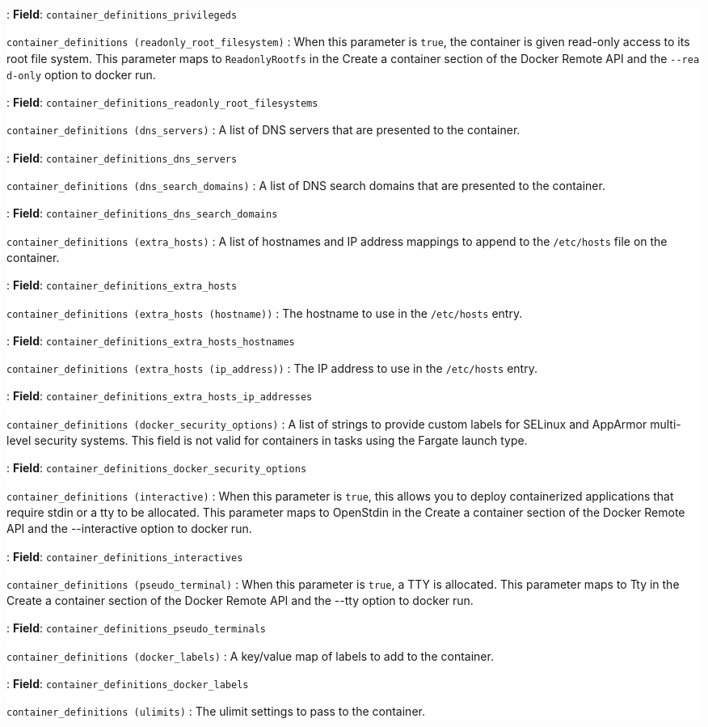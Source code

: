 : **Field**: `container_definitions_privilegeds`

`container_definitions (readonly_root_filesystem)`
: When this parameter is `true`, the container is given read-only access to its root file system. This parameter maps to `ReadonlyRootfs` in the Create a container section of the Docker Remote API and the `--read-only` option to docker run.

: **Field**: `container_definitions_readonly_root_filesystems`

`container_definitions (dns_servers)`
: A list of DNS servers that are presented to the container.

: **Field**: `container_definitions_dns_servers`

`container_definitions (dns_search_domains)`
: A list of DNS search domains that are presented to the container.

: **Field**: `container_definitions_dns_search_domains`

`container_definitions (extra_hosts)`
: A list of hostnames and IP address mappings to append to the `/etc/hosts` file on the container.

: **Field**: `container_definitions_extra_hosts`

`container_definitions (extra_hosts (hostname))`
: The hostname to use in the `/etc/hosts` entry.

: **Field**: `container_definitions_extra_hosts_hostnames`

`container_definitions (extra_hosts (ip_address))`
: The IP address to use in the `/etc/hosts` entry.

: **Field**: `container_definitions_extra_hosts_ip_addresses`

`container_definitions (docker_security_options)`
: A list of strings to provide custom labels for SELinux and AppArmor multi-level security systems. This field is not valid for containers in tasks using the Fargate launch type.

: **Field**: `container_definitions_docker_security_options`

`container_definitions (interactive)`
: When this parameter is `true`, this allows you to deploy containerized applications that require stdin or a tty to be allocated. This parameter maps to OpenStdin in the Create a container section of the Docker Remote API and the --interactive option to docker run.

: **Field**: `container_definitions_interactives`

`container_definitions (pseudo_terminal)`
: When this parameter is `true`, a TTY is allocated. This parameter maps to Tty in the Create a container section of the Docker Remote API and the --tty option to docker run.

: **Field**: `container_definitions_pseudo_terminals`

`container_definitions (docker_labels)`
: A key/value map of labels to add to the container.

: **Field**: `container_definitions_docker_labels`

`container_definitions (ulimits)`
: The ulimit settings to pass to the container.

